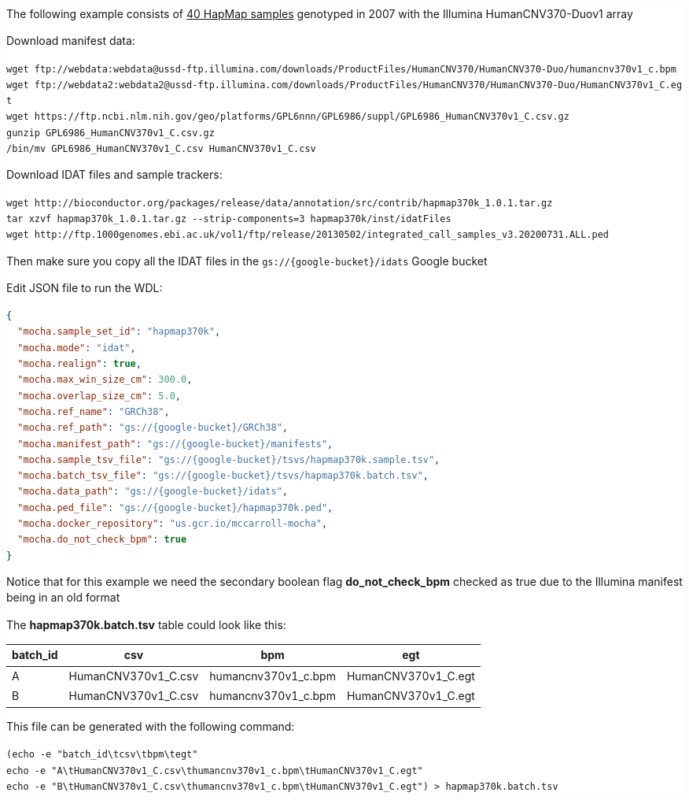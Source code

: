 The following example consists of <a href="http://doi.org/doi:10.18129/B9.bioc.hapmap370k">40 HapMap samples</a> genotyped in 2007 with the Illumina HumanCNV370-Duov1 array

Download manifest data:
```
wget ftp://webdata:webdata@ussd-ftp.illumina.com/downloads/ProductFiles/HumanCNV370/HumanCNV370-Duo/humancnv370v1_c.bpm
wget ftp://webdata2:webdata2@ussd-ftp.illumina.com/downloads/ProductFiles/HumanCNV370/HumanCNV370-Duo/HumanCNV370v1_C.egt
wget https://ftp.ncbi.nlm.nih.gov/geo/platforms/GPL6nnn/GPL6986/suppl/GPL6986_HumanCNV370v1_C.csv.gz
gunzip GPL6986_HumanCNV370v1_C.csv.gz
/bin/mv GPL6986_HumanCNV370v1_C.csv HumanCNV370v1_C.csv
```

Download IDAT files and sample trackers:
```
wget http://bioconductor.org/packages/release/data/annotation/src/contrib/hapmap370k_1.0.1.tar.gz
tar xzvf hapmap370k_1.0.1.tar.gz --strip-components=3 hapmap370k/inst/idatFiles
wget http://ftp.1000genomes.ebi.ac.uk/vol1/ftp/release/20130502/integrated_call_samples_v3.20200731.ALL.ped
```
Then make sure you copy all the IDAT files in the `gs://{google-bucket}/idats` Google bucket

Edit JSON file to run the WDL:
```json
{
  "mocha.sample_set_id": "hapmap370k",
  "mocha.mode": "idat",
  "mocha.realign": true,
  "mocha.max_win_size_cm": 300.0,
  "mocha.overlap_size_cm": 5.0,
  "mocha.ref_name": "GRCh38",
  "mocha.ref_path": "gs://{google-bucket}/GRCh38",
  "mocha.manifest_path": "gs://{google-bucket}/manifests",
  "mocha.sample_tsv_file": "gs://{google-bucket}/tsvs/hapmap370k.sample.tsv",
  "mocha.batch_tsv_file": "gs://{google-bucket}/tsvs/hapmap370k.batch.tsv",
  "mocha.data_path": "gs://{google-bucket}/idats",
  "mocha.ped_file": "gs://{google-bucket}/hapmap370k.ped",
  "mocha.docker_repository": "us.gcr.io/mccarroll-mocha",
  "mocha.do_not_check_bpm": true
}
```
Notice that for this example we need the secondary boolean flag **do_not_check_bpm** checked as true due to the Illumina manifest being in an old format

The **hapmap370k.batch.tsv** table could look like this:

| batch_id | csv                 | bpm                 | egt                 |
|----------|---------------------|---------------------|---------------------|
| A        | HumanCNV370v1_C.csv | humancnv370v1_c.bpm | HumanCNV370v1_C.egt |
| B        | HumanCNV370v1_C.csv | humancnv370v1_c.bpm | HumanCNV370v1_C.egt |

This file can be generated with the following command:
```
(echo -e "batch_id\tcsv\tbpm\tegt"
echo -e "A\tHumanCNV370v1_C.csv\thumancnv370v1_c.bpm\tHumanCNV370v1_C.egt"
echo -e "B\tHumanCNV370v1_C.csv\thumancnv370v1_c.bpm\tHumanCNV370v1_C.egt") > hapmap370k.batch.tsv
```
